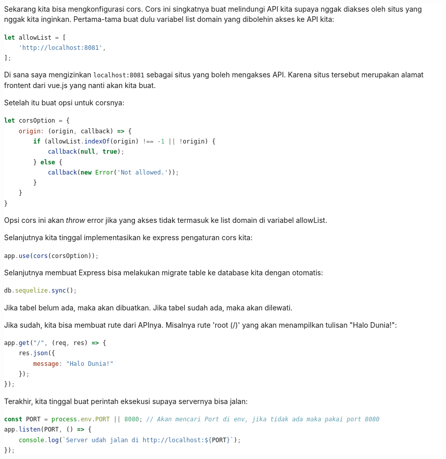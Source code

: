 Sekarang kita bisa mengkonfigurasi cors. Cors ini singkatnya buat melindungi API kita supaya nggak diakses oleh situs yang nggak kita inginkan. Pertama-tama buat dulu variabel list domain yang dibolehin akses ke API kita:

```javascript
let allowList = [
    'http://localhost:8081',
];
```

Di sana saya mengizinkan `localhost:8081` sebagai situs yang boleh mengakses API. Karena situs tersebut merupakan alamat frontent dari vue.js yang nanti akan kita buat.

Setelah itu buat opsi untuk corsnya:

```javascript
let corsOption = {
    origin: (origin, callback) => {
        if (allowList.indexOf(origin) !== -1 || !origin) {
            callback(null, true);
        } else {
            callback(new Error('Not allowed.'));
        }
    }
}
```

Opsi cors ini akan _throw_ error jika yang akses tidak termasuk ke list domain di variabel allowList.

Selanjutnya kita tinggal implementasikan ke express pengaturan cors kita:

```javascript
app.use(cors(corsOption));
```

Selanjutnya membuat Express bisa melakukan migrate table ke database kita dengan otomatis:

```javascript
db.sequelize.sync();
```

Jika tabel belum ada, maka akan dibuatkan. Jika tabel sudah ada, maka akan dilewati.

Jika sudah, kita bisa membuat rute dari APInya. Misalnya rute 'root (/)' yang akan menampilkan tulisan "Halo Dunia!":

```javascript
app.get("/", (req, res) => {
    res.json({
        message: "Halo Dunia!"
    });
});
```

Terakhir, kita tinggal buat perintah eksekusi supaya servernya bisa jalan:

```javascript
const PORT = process.env.PORT || 8080; // Akan mencari Port di env, jika tidak ada maka pakai port 8080
app.listen(PORT, () => {
    console.log(`Server udah jalan di http://localhost:${PORT}`);
});
```
